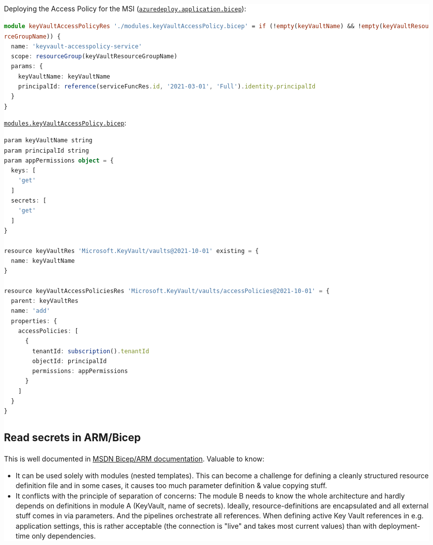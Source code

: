 Deploying the Access Policy for the MSI ([`azuredeploy.application.bicep`](./azuredeploy.application.bicep)):
```ts
module keyVaultAccessPolicyRes './modules.keyVaultAccessPolicy.bicep' = if (!empty(keyVaultName) && !empty(keyVaultResourceGroupName)) {
  name: 'keyvault-accesspolicy-service'
  scope: resourceGroup(keyVaultResourceGroupName)
  params: {
    keyVaultName: keyVaultName
    principalId: reference(serviceFuncRes.id, '2021-03-01', 'Full').identity.principalId
  }
}
```

[`modules.keyVaultAccessPolicy.bicep`](./modules.keyVaultAccessPolicy.bicep):
```ts
param keyVaultName string
param principalId string
param appPermissions object = {
  keys: [
    'get'
  ]
  secrets: [
    'get'
  ]
}

resource keyVaultRes 'Microsoft.KeyVault/vaults@2021-10-01' existing = {
  name: keyVaultName
}

resource keyVaultAccessPoliciesRes 'Microsoft.KeyVault/vaults/accessPolicies@2021-10-01' = {
  parent: keyVaultRes
  name: 'add'
  properties: {
    accessPolicies: [
      {
        tenantId: subscription().tenantId
        objectId: principalId
        permissions: appPermissions
      }
    ]
  }
}
```

## Read secrets in ARM/Bicep
This is well documented in [MSDN Bicep/ARM documentation](https://docs.microsoft.com/en-us/azure/azure-resource-manager/bicep/key-vault-parameter?tabs=azure-cli#use-getsecret-function). Valuable to know:
* It can be used solely with modules (nested templates). This can become a challenge for defining a cleanly structured resource definition file and in some cases, it causes too much parameter definition & value copying stuff.
* It conflicts with the principle of separation of concerns: The module B needs to know the whole architecture and hardly depends on definitions in module A (KeyVault, name of secrets). Ideally, resource-definitions are encapsulated and all external stuff comes in via parameters. And the pipelines orchestrate all references. When defining active Key Vault references in e.g. application settings, this is rather acceptable (the connection is "live" and takes most current values) than with deployment-time only dependencies.
